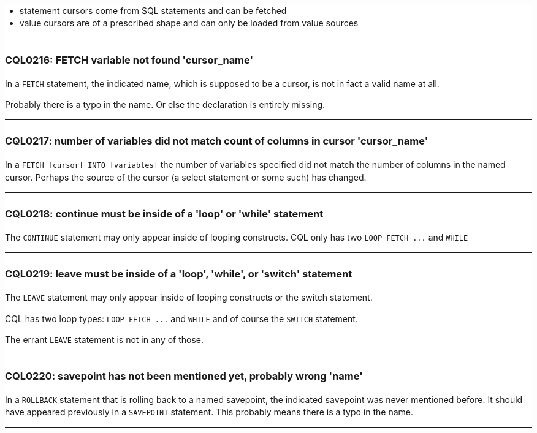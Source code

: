 * statement cursors come from SQL statements and can be fetched
* value cursors are of a prescribed shape and can only be loaded from value
  sources

-----

### CQL0216: FETCH variable not found 'cursor_name'

In a `FETCH` statement,  the indicated name, which is supposed to be a cursor,
is not in fact a valid name at all.

Probably there is a typo in the name.  Or else the declaration is entirely
missing.

-----

### CQL0217: number of variables did not match count of columns in cursor 'cursor_name'

In a `FETCH [cursor] INTO [variables]` the number of variables specified did not
match the number of columns in the named cursor.  Perhaps the source of the
cursor (a select statement or some such) has changed.

-----

### CQL0218: continue must be inside of a 'loop' or 'while' statement

The `CONTINUE` statement may only appear inside of looping constructs.  CQL only
has two `LOOP FETCH ...` and `WHILE`

-----

### CQL0219: leave must be inside of a 'loop', 'while', or 'switch' statement

The `LEAVE` statement may only appear inside of looping constructs or the switch
statement.

CQL has two loop types: `LOOP FETCH ...` and `WHILE` and of course the `SWITCH`
statement.

The errant `LEAVE` statement is not in any of those.

-----

### CQL0220: savepoint has not been mentioned yet, probably wrong 'name'

In a `ROLLBACK` statement that is rolling back to a named savepoint, the
indicated savepoint was never mentioned before.  It should have appeared
previously in a `SAVEPOINT` statement.  This probably means there is a typo in
the name.

-----
